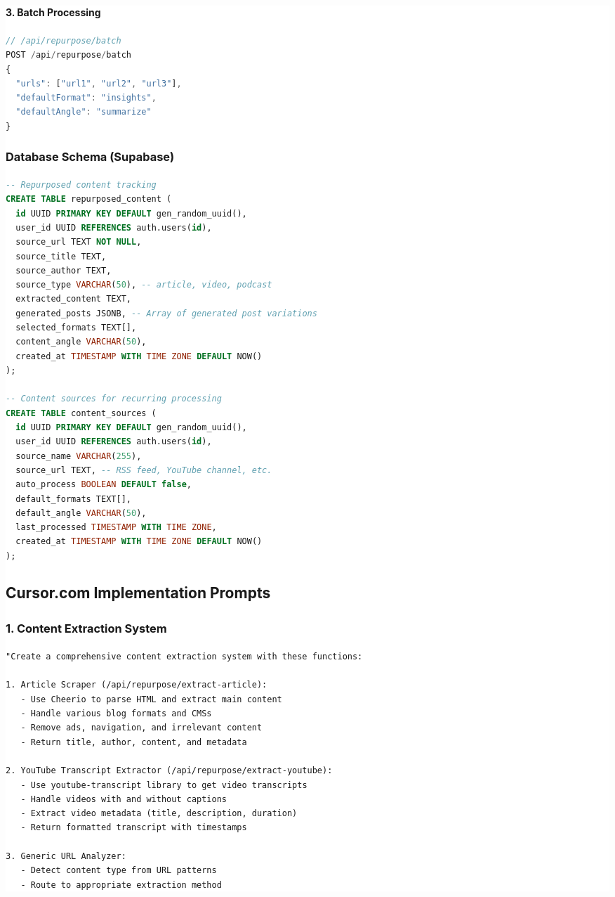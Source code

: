 #### 3. Batch Processing
```typescript
// /api/repurpose/batch
POST /api/repurpose/batch
{
  "urls": ["url1", "url2", "url3"],
  "defaultFormat": "insights",
  "defaultAngle": "summarize"
}
```

### Database Schema (Supabase)
```sql
-- Repurposed content tracking
CREATE TABLE repurposed_content (
  id UUID PRIMARY KEY DEFAULT gen_random_uuid(),
  user_id UUID REFERENCES auth.users(id),
  source_url TEXT NOT NULL,
  source_title TEXT,
  source_author TEXT,
  source_type VARCHAR(50), -- article, video, podcast
  extracted_content TEXT,
  generated_posts JSONB, -- Array of generated post variations
  selected_formats TEXT[],
  content_angle VARCHAR(50),
  created_at TIMESTAMP WITH TIME ZONE DEFAULT NOW()
);

-- Content sources for recurring processing
CREATE TABLE content_sources (
  id UUID PRIMARY KEY DEFAULT gen_random_uuid(),
  user_id UUID REFERENCES auth.users(id),
  source_name VARCHAR(255),
  source_url TEXT, -- RSS feed, YouTube channel, etc.
  auto_process BOOLEAN DEFAULT false,
  default_formats TEXT[],
  default_angle VARCHAR(50),
  last_processed TIMESTAMP WITH TIME ZONE,
  created_at TIMESTAMP WITH TIME ZONE DEFAULT NOW()
);
```

## Cursor.com Implementation Prompts

### 1. Content Extraction System
```
"Create a comprehensive content extraction system with these functions:

1. Article Scraper (/api/repurpose/extract-article):
   - Use Cheerio to parse HTML and extract main content
   - Handle various blog formats and CMSs
   - Remove ads, navigation, and irrelevant content
   - Return title, author, content, and metadata

2. YouTube Transcript Extractor (/api/repurpose/extract-youtube):
   - Use youtube-transcript library to get video transcripts
   - Handle videos with and without captions
   - Extract video metadata (title, description, duration)
   - Return formatted transcript with timestamps

3. Generic URL Analyzer:
   - Detect content type from URL patterns
   - Route to appropriate extraction method
```